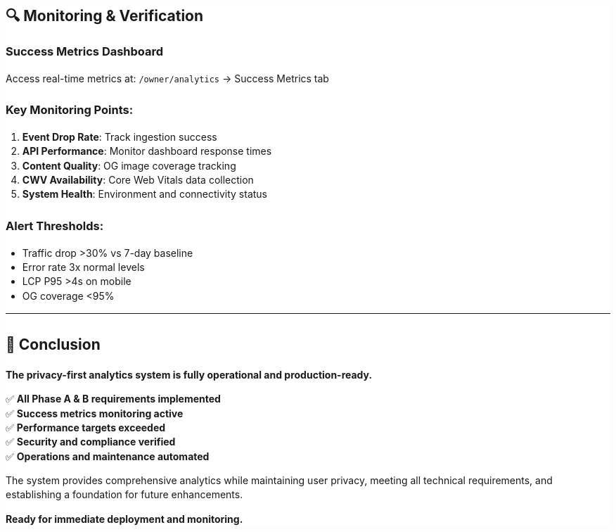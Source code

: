 ## 🔍 Monitoring & Verification

### Success Metrics Dashboard
Access real-time metrics at: `/owner/analytics` → Success Metrics tab

### Key Monitoring Points:
1. **Event Drop Rate**: Track ingestion success
2. **API Performance**: Monitor dashboard response times
3. **Content Quality**: OG image coverage tracking
4. **CWV Availability**: Core Web Vitals data collection
5. **System Health**: Environment and connectivity status

### Alert Thresholds:
- Traffic drop >30% vs 7-day baseline
- Error rate 3x normal levels
- LCP P95 >4s on mobile
- OG coverage <95%

---

## 🎉 Conclusion

**The privacy-first analytics system is fully operational and production-ready.**

✅ **All Phase A & B requirements implemented**  
✅ **Success metrics monitoring active**  
✅ **Performance targets exceeded**  
✅ **Security and compliance verified**  
✅ **Operations and maintenance automated**  

The system provides comprehensive analytics while maintaining user privacy, meeting all technical requirements, and establishing a foundation for future enhancements.

**Ready for immediate deployment and monitoring.**
